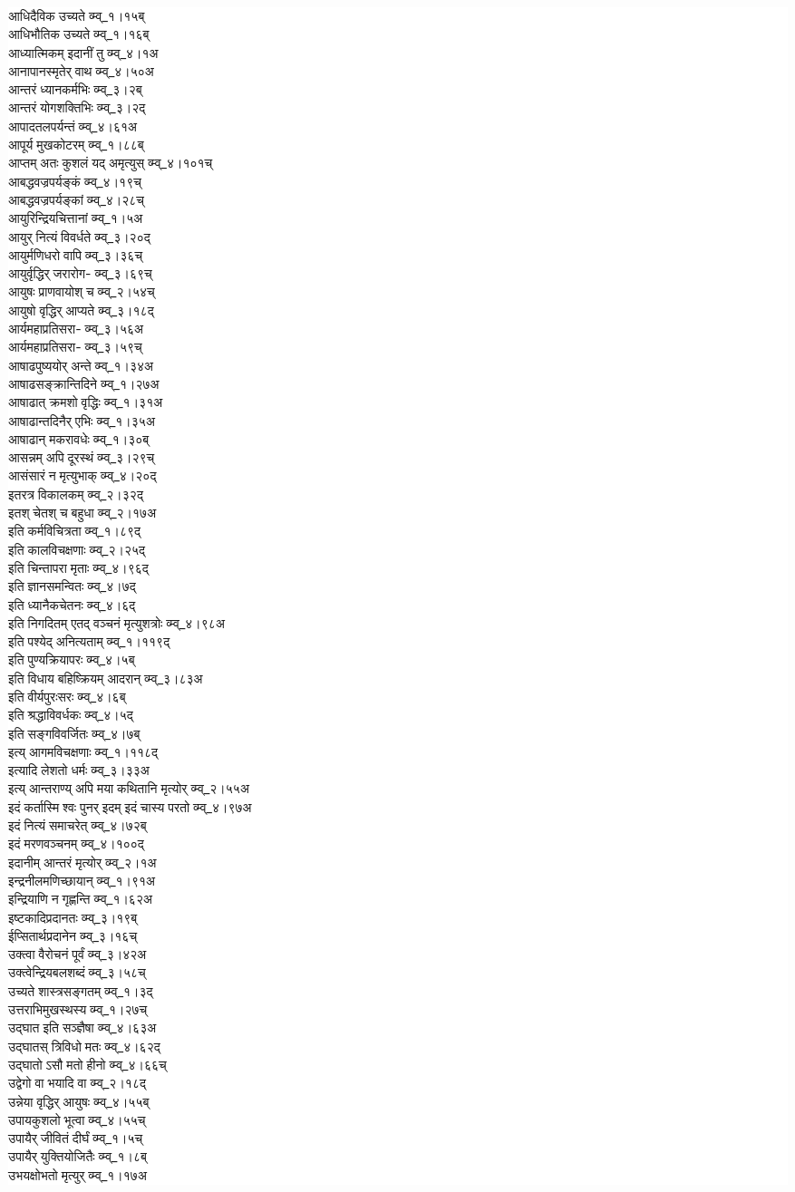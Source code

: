 आधिदैविक उच्यते  व्म्व्_१।१५ब्  
आधिभौतिक उच्यते  व्म्व्_१।१६ब्  
आध्यात्मिकम् इदानीं तु  व्म्व्_४।१अ  
आनापानस्मृतेर् वाथ  व्म्व्_४।५०अ  
आन्तरं ध्यानकर्मभिः  व्म्व्_३।२ब्  
आन्तरं योगशक्तिभिः  व्म्व्_३।२द्  
आपादतलपर्यन्तं  व्म्व्_४।६१अ  
आपूर्य मुखकोटरम्  व्म्व्_१।८८ब्  
आप्तम् अतः कुशलं यद् अमृत्युस्  व्म्व्_४।१०१च्  
आबद्धवज्रपर्यङ्कं  व्म्व्_४।१९च्  
आबद्धवज्रपर्यङ्कां  व्म्व्_४।२८च्  
आयुरिन्द्रियचित्तानां  व्म्व्_१।५अ  
आयुर् नित्यं विवर्धते  व्म्व्_३।२०द्  
आयुर्मणिधरो वापि  व्म्व्_३।३६च्  
आयुर्वृद्धिर् जरारोग-  व्म्व्_३।६९च्  
आयुषः प्राणवायोश् च  व्म्व्_२।५४च्  
आयुषो वृद्धिर् आप्यते  व्म्व्_३।१८द्  
आर्यमहाप्रतिसरा-  व्म्व्_३।५६अ  
आर्यमहाप्रतिसरा-  व्म्व्_३।५९च्  
आषाढपुष्ययोर् अन्ते  व्म्व्_१।३४अ  
आषाढसङ्क्रान्तिदिने  व्म्व्_१।२७अ  
आषाढात् क्रमशो वृद्धिः  व्म्व्_१।३१अ  
आषाढान्तदिनैर् एभिः  व्म्व्_१।३५अ  
आषाढान् मकरावधेः  व्म्व्_१।३०ब्  
आसन्नम् अपि दूरस्थं  व्म्व्_३।२९च्  
आसंसारं न मृत्युभाक्  व्म्व्_४।२०द्  
इतरत्र विकालकम्  व्म्व्_२।३२द्  
इतश् चेतश् च बहुधा  व्म्व्_२।१७अ  
इति कर्मविचित्रता  व्म्व्_१।८९द्  
इति कालविचक्षणाः  व्म्व्_२।२५द्  
इति चिन्तापरा मृताः  व्म्व्_४।९६द्  
इति ज्ञानसमन्वितः  व्म्व्_४।७द्  
इति ध्यानैकचेतनः  व्म्व्_४।६द्  
इति निगदितम् एतद् वञ्चनं मृत्युशत्रोः  व्म्व्_४।९८अ  
इति पश्येद् अनित्यताम्  व्म्व्_१।११९द्  
इति पुण्यक्रियापरः  व्म्व्_४।५ब्  
इति विधाय बहिष्क्रियम् आदरान्  व्म्व्_३।८३अ  
इति वीर्यपुरःसरः  व्म्व्_४।६ब्  
इति श्रद्धाविवर्धकः  व्म्व्_४।५द्  
इति सङ्गविवर्जितः  व्म्व्_४।७ब्  
इत्य् आगमविचक्षणाः  व्म्व्_१।११८द्  
इत्यादि लेशतो धर्मः  व्म्व्_३।३३अ  
इत्य् आन्तराण्य् अपि मया कथितानि मृत्योर्  व्म्व्_२।५५अ  
इदं कर्तास्मि श्वः पुनर् इदम् इदं चास्य परतो  व्म्व्_४।९७अ  
इदं नित्यं समाचरेत्  व्म्व्_४।७२ब्  
इदं मरणवञ्चनम्  व्म्व्_४।१००द्  
इदानीम् आन्तरं मृत्योर्  व्म्व्_२।१अ  
इन्द्रनीलमणिच्छायान्  व्म्व्_१।९१अ  
इन्द्रियाणि न गृह्णन्ति  व्म्व्_१।६२अ  
इष्टकादिप्रदानतः  व्म्व्_३।१९ब्  
ईप्सितार्थप्रदानेन  व्म्व्_३।१६च्  
उक्त्वा वैरोचनं पूर्वं  व्म्व्_३।४२अ  
उक्त्वेन्द्रियबलशब्दं  व्म्व्_३।५८च्  
उच्यते शास्त्रसङ्गतम्  व्म्व्_१।३द्  
उत्तराभिमुखस्थस्य  व्म्व्_१।२७च्  
उद्घात इति सञ्ज्ञैषा  व्म्व्_४।६३अ  
उद्घातस् त्रिविधो मतः  व्म्व्_४।६२द्  
उद्घातो ऽसौ मतो हीनो  व्म्व्_४।६६च्  
उद्वेगो वा भयादि वा  व्म्व्_२।१८द्  
उन्नेया वृद्धिर् आयुषः  व्म्व्_४।५५ब्  
उपायकुशलो भूत्वा  व्म्व्_४।५५च्  
उपायैर् जीवितं दीर्घं  व्म्व्_१।५च्  
उपायैर् युक्तियोजितैः  व्म्व्_१।८ब्  
उभयक्षोभतो मृत्युर्  व्म्व्_१।१७अ  